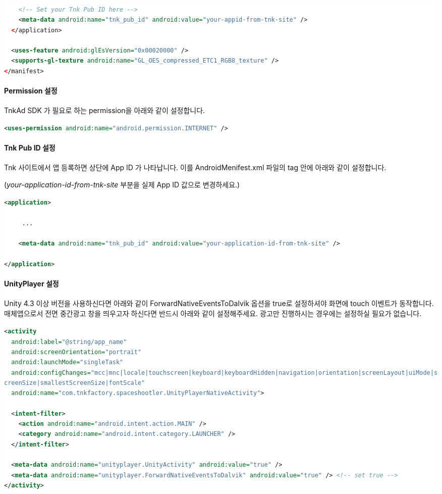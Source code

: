 ```xml
    <!-- Set your Tnk Pub ID here -->
    <meta-data android:name="tnk_pub_id" android:value="your-appid-from-tnk-site" />
  </application>
  
  <uses-feature android:glEsVersion="0x00020000" />
  <supports-gl-texture android:name="GL_OES_compressed_ETC1_RGB8_texture" />
</manifest>
```

#### Permission 설정

TnkAd SDK 가 필요로 하는 permission을 아래와 같이 설정합니다.

```xml
<uses-permission android:name="android.permission.INTERNET" />
```


#### Tnk Pub ID 설정

Tnk 사이트에서 앱 등록하면 상단에 App ID 가 나타납니다. 이를 AndroidMenifest.xml 파일의 <application> tag 안에 아래와 같이 설정합니다. 

(*your-application-id-from-tnk-site* 부분을 실제 App ID 값으로 변경하세요.)

```xml
<application>

     ...

    <meta-data android:name="tnk_pub_id" android:value="your-application-id-from-tnk-site" />

</application>
```

#### UnityPlayer 설정

Unity 4.3 이상 버전을 사용하신다면 아래와 같이 ForwardNativeEventsToDalvik 옵션을 true로 설정하셔야 화면에 touch 이벤트가 동작합니다. 매체앱으로서 전면 중간광고 창을 띄우고자 하신다면 반드시 아래와 같이 설정해주세요. 광고만 진행하시는 경우에는 설정하실 필요가 없습니다.

```xml
<activity 
  android:label="@string/app_name" 
  android:screenOrientation="portrait" 
  android:launchMode="singleTask" 
  android:configChanges="mcc|mnc|locale|touchscreen|keyboard|keyboardHidden|navigation|orientation|screenLayout|uiMode|screenSize|smallestScreenSize|fontScale" 
  android:name="com.tnkfactory.spaceshootler.UnityPlayerNativeActivity">

  <intent-filter>
    <action android:name="android.intent.action.MAIN" />
    <category android:name="android.intent.category.LAUNCHER" />
  </intent-filter>

  <meta-data android:name="unityplayer.UnityActivity" android:value="true" />
  <meta-data android:name="unityplayer.ForwardNativeEventsToDalvik" android:value="true" /> <!-- set true -->
</activity>
```
